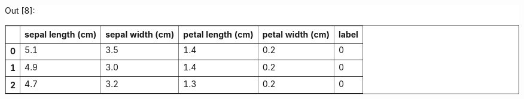 </div>

<div class="output_prompt">
Out&nbsp;[8]:
</div>




<div markdown="0">
<div>
<style scoped>
    .dataframe tbody tr th:only-of-type {
        vertical-align: middle;
    }

    .dataframe tbody tr th {
        vertical-align: top;
    }

    .dataframe thead th {
        text-align: right;
    }
</style>
<table border="1" class="dataframe">
  <thead>
    <tr style="text-align: right;">
      <th></th>
      <th>sepal length (cm)</th>
      <th>sepal width (cm)</th>
      <th>petal length (cm)</th>
      <th>petal width (cm)</th>
      <th>label</th>
    </tr>
  </thead>
  <tbody>
    <tr>
      <th>0</th>
      <td>5.1</td>
      <td>3.5</td>
      <td>1.4</td>
      <td>0.2</td>
      <td>0</td>
    </tr>
    <tr>
      <th>1</th>
      <td>4.9</td>
      <td>3.0</td>
      <td>1.4</td>
      <td>0.2</td>
      <td>0</td>
    </tr>
    <tr>
      <th>2</th>
      <td>4.7</td>
      <td>3.2</td>
      <td>1.3</td>
      <td>0.2</td>
      <td>0</td>
    </tr>
  </tbody>
</table>
</div>
</div>
